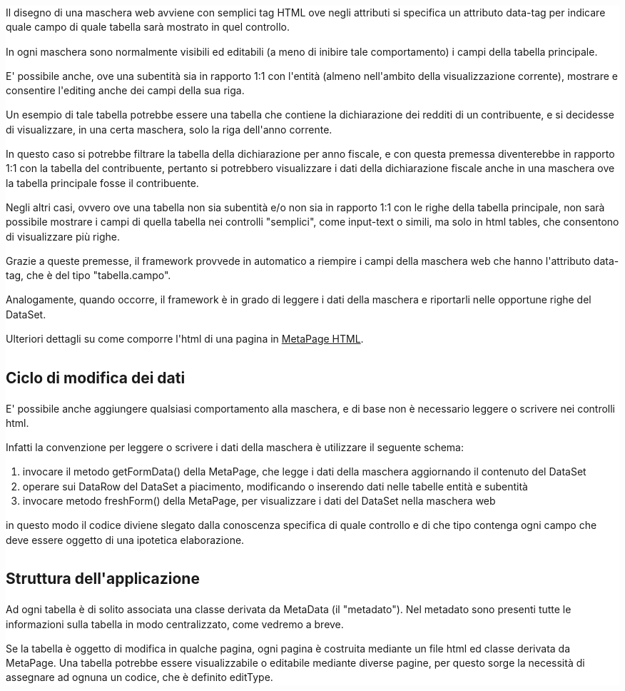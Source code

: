 Il disegno di una maschera web avviene con semplici tag HTML ove negli attributi si specifica un attributo data-tag per indicare quale campo di quale tabella
 sarà mostrato in quel controllo.

In ogni maschera sono normalmente visibili ed editabili (a meno di inibire tale comportamento) i campi della tabella principale. 

E' possibile anche, ove una subentità sia in rapporto 1:1 con l'entità (almeno nell'ambito della visualizzazione corrente), mostrare e consentire l'editing anche dei campi della sua riga. 

Un esempio di tale tabella potrebbe essere una tabella che contiene la dichiarazione dei redditi di un contribuente, e si decidesse di visualizzare, in una certa maschera, solo la riga dell'anno corrente.

In questo caso si potrebbe filtrare la tabella della dichiarazione per anno fiscale, e con questa premessa diventerebbe in rapporto 1:1 con la tabella del  contribuente, pertanto si potrebbero visualizzare i dati della dichiarazione fiscale anche in una maschera ove la tabella principale fosse il contribuente.

Negli altri casi, ovvero ove una tabella non sia subentità e/o non sia in rapporto 1:1 con le righe della tabella principale, non sarà possibile mostrare i campi  di quella tabella nei controlli "semplici", come input-text o simili, ma solo in html tables, che consentono di visualizzare più righe.
 
Grazie a queste premesse, il framework provvede in automatico a riempire i campi della maschera web che hanno l'attributo data-tag, che è del tipo "tabella.campo".

Analogamente, quando occorre, il framework è in grado di leggere i dati della maschera e riportarli nelle opportune righe del DataSet.

Ulteriori dettagli su come comporre l'html di una pagina in [MetaPage HTML](MetaPageHtml.md).

## Ciclo di modifica dei dati

E' possibile anche aggiungere qualsiasi comportamento alla maschera, e di base non è necessario leggere o scrivere nei controlli html.

Infatti la convenzione per leggere o scrivere i dati della maschera è utilizzare il seguente schema:

1) invocare il metodo getFormData() della MetaPage, che legge i dati della maschera aggiornando il contenuto del DataSet
2) operare sui DataRow del DataSet a piacimento, modificando o inserendo dati nelle tabelle entità e subentità
3) invocare metodo freshForm() della MetaPage, per visualizzare i dati del DataSet nella maschera web

in questo modo il codice diviene slegato dalla conoscenza specifica di quale controllo e di che tipo contenga ogni campo che deve essere oggetto di una ipotetica elaborazione.


## Struttura dell'applicazione
 
Ad ogni tabella è di solito associata una classe derivata da MetaData (il "metadato"). Nel metadato sono presenti tutte le informazioni sulla tabella in modo centralizzato, come vedremo a breve.

Se la tabella è oggetto di modifica in qualche pagina, ogni pagina è costruita mediante un file html ed classe
 derivata da MetaPage. Una tabella potrebbe essere visualizzabile o editabile mediante diverse pagine, per questo sorge
 la necessità di assegnare ad ognuna un codice, che è definito editType.
